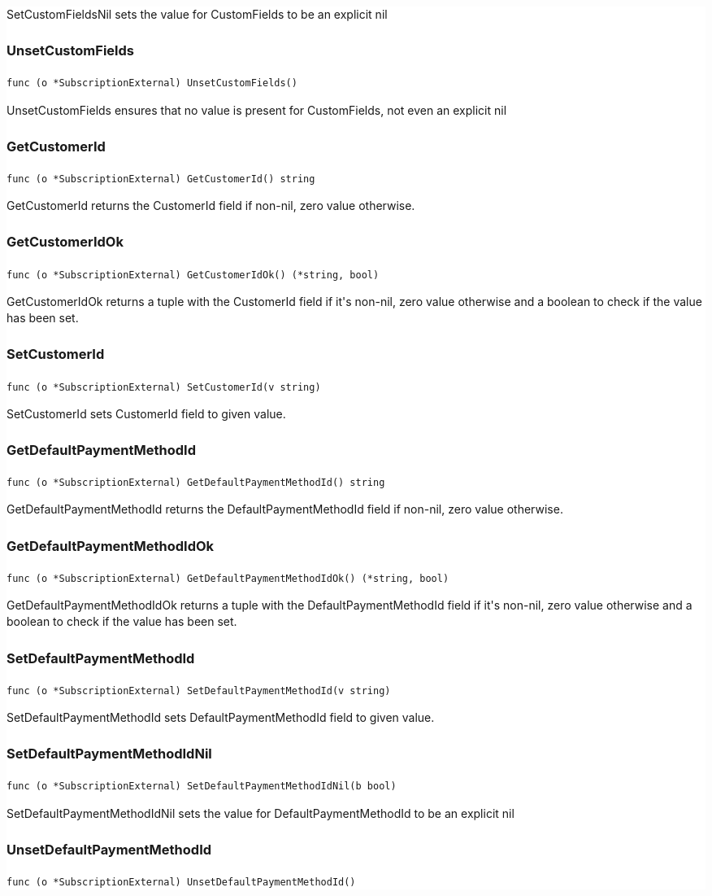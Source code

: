  SetCustomFieldsNil sets the value for CustomFields to be an explicit nil

### UnsetCustomFields
`func (o *SubscriptionExternal) UnsetCustomFields()`

UnsetCustomFields ensures that no value is present for CustomFields, not even an explicit nil
### GetCustomerId

`func (o *SubscriptionExternal) GetCustomerId() string`

GetCustomerId returns the CustomerId field if non-nil, zero value otherwise.

### GetCustomerIdOk

`func (o *SubscriptionExternal) GetCustomerIdOk() (*string, bool)`

GetCustomerIdOk returns a tuple with the CustomerId field if it's non-nil, zero value otherwise
and a boolean to check if the value has been set.

### SetCustomerId

`func (o *SubscriptionExternal) SetCustomerId(v string)`

SetCustomerId sets CustomerId field to given value.


### GetDefaultPaymentMethodId

`func (o *SubscriptionExternal) GetDefaultPaymentMethodId() string`

GetDefaultPaymentMethodId returns the DefaultPaymentMethodId field if non-nil, zero value otherwise.

### GetDefaultPaymentMethodIdOk

`func (o *SubscriptionExternal) GetDefaultPaymentMethodIdOk() (*string, bool)`

GetDefaultPaymentMethodIdOk returns a tuple with the DefaultPaymentMethodId field if it's non-nil, zero value otherwise
and a boolean to check if the value has been set.

### SetDefaultPaymentMethodId

`func (o *SubscriptionExternal) SetDefaultPaymentMethodId(v string)`

SetDefaultPaymentMethodId sets DefaultPaymentMethodId field to given value.


### SetDefaultPaymentMethodIdNil

`func (o *SubscriptionExternal) SetDefaultPaymentMethodIdNil(b bool)`

 SetDefaultPaymentMethodIdNil sets the value for DefaultPaymentMethodId to be an explicit nil

### UnsetDefaultPaymentMethodId
`func (o *SubscriptionExternal) UnsetDefaultPaymentMethodId()`
